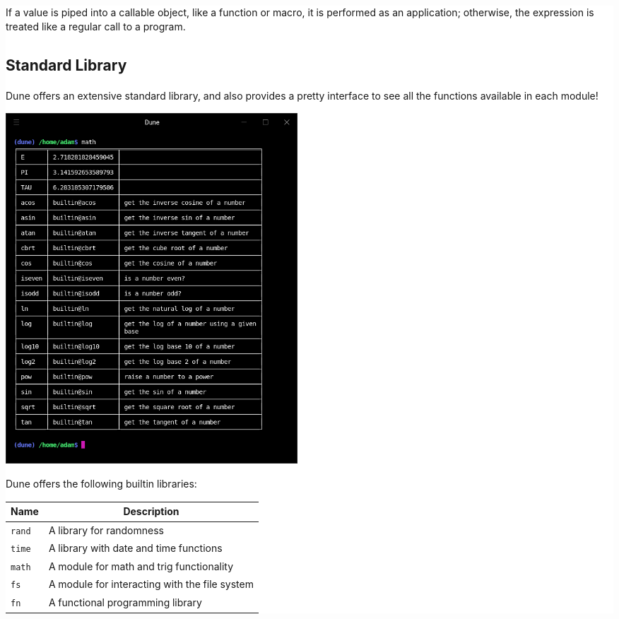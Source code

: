 If a value is piped into a callable object, like a function or macro, it is performed as an application; otherwise, the expression is treated like a regular call to a program.

## Standard Library

Dune offers an extensive standard library, and also provides a pretty interface to see all the functions available in each module!

<a href="https://asciinema.org/a/7Cr96ndSzsIch7oGVYI3aIaX9"><img src="./assets/math.png" width="48%"/></a>

Dune offers the following builtin libraries:

|Name|Description|
|-|-|
|`rand`|A library for randomness|
|`time`|A library with date and time functions|
|`math`|A module for math and trig functionality|
|`fs`|A module for interacting with the file system|
|`fn`|A functional programming library|